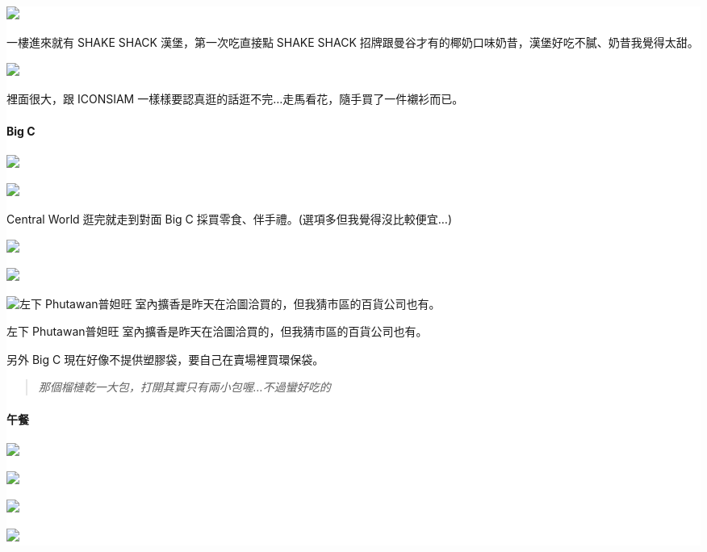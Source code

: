

![](https://miro.medium.com/max/1400/1*tmLvijY5Q7TVJbMo4D4XFg.jpeg)


一樓進來就有 SHAKE SHACK 漢堡，第一次吃直接點 SHAKE SHACK 招牌跟曼谷才有的椰奶口味奶昔，漢堡好吃不膩、奶昔我覺得太甜。


![](https://miro.medium.com/max/1400/1*OXOp4dN-5p9xS1ojcu0b9A.jpeg)


裡面很大，跟 ICONSIAM 一樣樣要認真逛的話逛不完…走馬看花，隨手買了一件襯衫而已。
#### Big C


![](https://miro.medium.com/max/1400/1*JNswfx_h01UuffS299HjgQ.jpeg)



![](https://miro.medium.com/max/1400/1*GWD-HcYbLfAQEAN99tErsw.jpeg)


Central World 逛完就走到對面 Big C 採買零食、伴手禮。\(選項多但我覺得沒比較便宜…\)


![](https://miro.medium.com/max/1400/1*Bda3BGHI_ZeylIS96UNcWg.jpeg)



![](https://miro.medium.com/max/1400/1*DWtvvjZ3iAwk5U3MPZDudg.jpeg)



![左下 Phutawan普妲旺 室內擴香是昨天在洽圖洽買的，但我猜市區的百貨公司也有。](https://miro.medium.com/max/1400/1*aMillKlyevVx8fDncaurSA.png)

左下 Phutawan普妲旺 室內擴香是昨天在洽圖洽買的，但我猜市區的百貨公司也有。

另外 Big C 現在好像不提供塑膠袋，要自己在賣場裡買環保袋。


> _那個榴槤乾一大包，打開其實只有兩小包喔…不過蠻好吃的_ 




#### 午餐


![](https://miro.medium.com/max/1400/1*z4VW1WOelH7UjBco9PIAqg.jpeg)



![](https://miro.medium.com/max/1400/1*JsLSSg1m40v8aWJCmGkwzQ.jpeg)



![](https://miro.medium.com/max/1400/1*52gtOpyDvYXZOMGlWs2akQ.png)



![](https://miro.medium.com/max/1400/1*qWWrZXa_LRClqCTi7bZK3Q.png)

